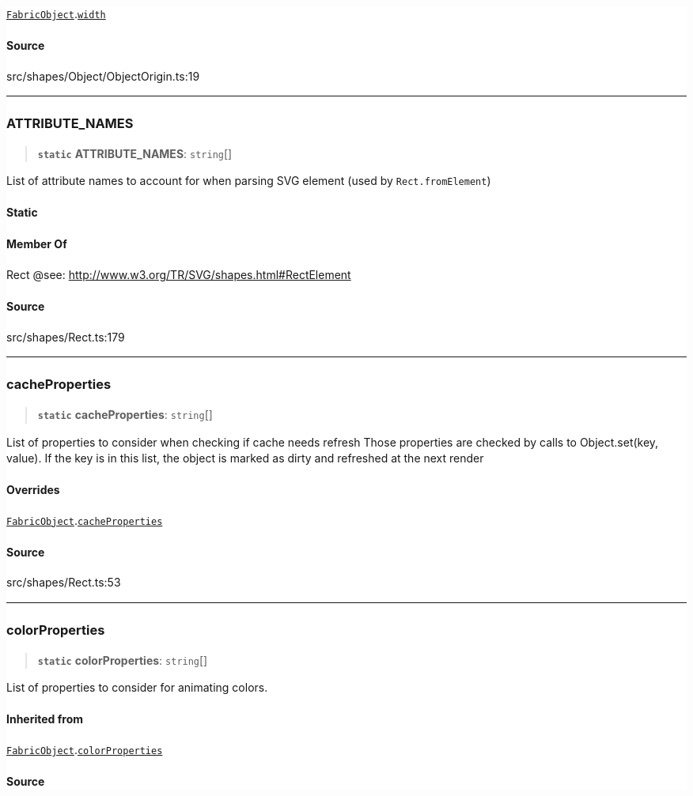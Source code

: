 [`FabricObject`](FabricObject.md).[`width`](FabricObject.md#width)

#### Source

src/shapes/Object/ObjectOrigin.ts:19

***

### ATTRIBUTE\_NAMES

> **`static`** **ATTRIBUTE\_NAMES**: `string`[]

List of attribute names to account for when parsing SVG element (used by `Rect.fromElement`)

#### Static

#### Member Of

Rect
@see: http://www.w3.org/TR/SVG/shapes.html#RectElement

#### Source

src/shapes/Rect.ts:179

***

### cacheProperties

> **`static`** **cacheProperties**: `string`[]

List of properties to consider when checking if cache needs refresh
Those properties are checked by
calls to Object.set(key, value). If the key is in this list, the object is marked as dirty
and refreshed at the next render

#### Overrides

[`FabricObject`](FabricObject.md).[`cacheProperties`](FabricObject.md#cacheproperties)

#### Source

src/shapes/Rect.ts:53

***

### colorProperties

> **`static`** **colorProperties**: `string`[]

List of properties to consider for animating colors.

#### Inherited from

[`FabricObject`](FabricObject.md).[`colorProperties`](FabricObject.md#colorproperties)

#### Source
